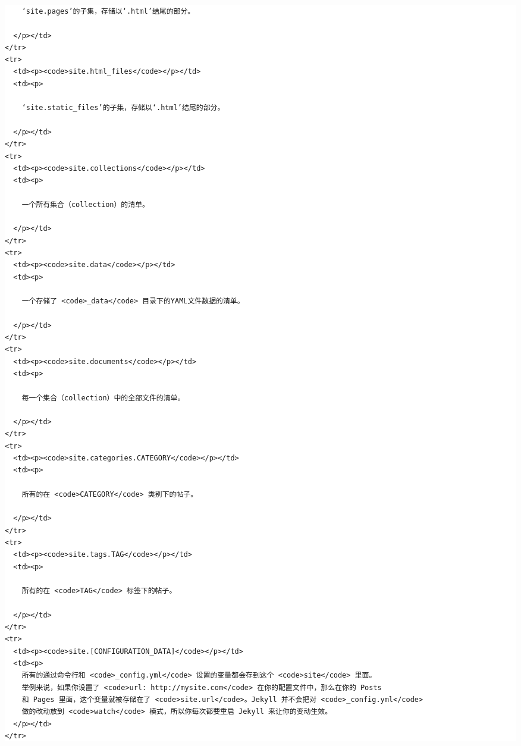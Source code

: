         ‘site.pages’的子集，存储以‘.html’结尾的部分。

      </p></td>
    </tr>
    <tr>
      <td><p><code>site.html_files</code></p></td>
      <td><p>

        ‘site.static_files’的子集，存储以‘.html’结尾的部分。

      </p></td>
    </tr>
    <tr>
      <td><p><code>site.collections</code></p></td>
      <td><p>

        一个所有集合（collection）的清单。

      </p></td>
    </tr>
    <tr>
      <td><p><code>site.data</code></p></td>
      <td><p>

        一个存储了 <code>_data</code> 目录下的YAML文件数据的清单。

      </p></td>
    </tr>
    <tr>
      <td><p><code>site.documents</code></p></td>
      <td><p>

        每一个集合（collection）中的全部文件的清单。

      </p></td>
    </tr>
    <tr>
      <td><p><code>site.categories.CATEGORY</code></p></td>
      <td><p>

        所有的在 <code>CATEGORY</code> 类别下的帖子。

      </p></td>
    </tr>
    <tr>
      <td><p><code>site.tags.TAG</code></p></td>
      <td><p>

        所有的在 <code>TAG</code> 标签下的帖子。

      </p></td>
    </tr>
    <tr>
      <td><p><code>site.[CONFIGURATION_DATA]</code></p></td>
      <td><p>
        所有的通过命令行和 <code>_config.yml</code> 设置的变量都会存到这个 <code>site</code> 里面。
        举例来说，如果你设置了 <code>url: http://mysite.com</code> 在你的配置文件中，那么在你的 Posts
        和 Pages 里面，这个变量就被存储在了 <code>site.url</code>。Jekyll 并不会把对 <code>_config.yml</code>
        做的改动放到 <code>watch</code> 模式，所以你每次都要重启 Jekyll 来让你的变动生效。
      </p></td>
    </tr>
  </tbody>
</table>
</div>

